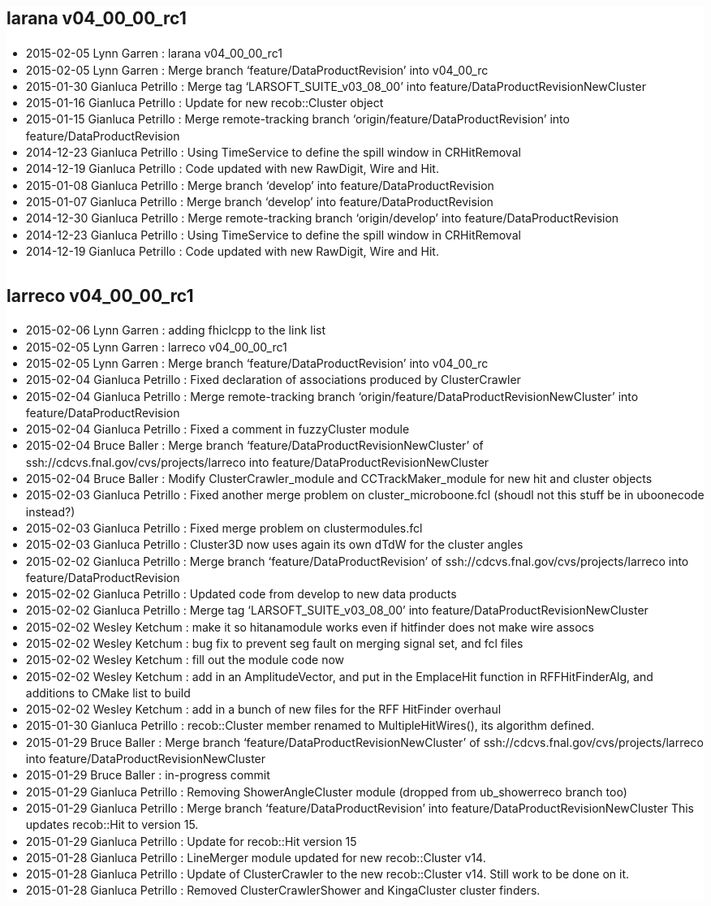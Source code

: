 larana v04\_00\_00\_rc1
-------------------------------------------------

-   2015-02-05 Lynn Garren : larana v04\_00\_00\_rc1
-   2015-02-05 Lynn Garren : Merge branch ‘feature/DataProductRevision’ into v04\_00\_rc
-   2015-01-30 Gianluca Petrillo : Merge tag ‘LARSOFT\_SUITE\_v03\_08\_00’ into feature/DataProductRevisionNewCluster
-   2015-01-16 Gianluca Petrillo : Update for new recob::Cluster object
-   2015-01-15 Gianluca Petrillo : Merge remote-tracking branch ‘origin/feature/DataProductRevision’ into feature/DataProductRevision
-   2014-12-23 Gianluca Petrillo : Using TimeService to define the spill window in CRHitRemoval
-   2014-12-19 Gianluca Petrillo : Code updated with new RawDigit, Wire and Hit.
-   2015-01-08 Gianluca Petrillo : Merge branch ‘develop’ into feature/DataProductRevision
-   2015-01-07 Gianluca Petrillo : Merge branch ‘develop’ into feature/DataProductRevision
-   2014-12-30 Gianluca Petrillo : Merge remote-tracking branch ‘origin/develop’ into feature/DataProductRevision
-   2014-12-23 Gianluca Petrillo : Using TimeService to define the spill window in CRHitRemoval
-   2014-12-19 Gianluca Petrillo : Code updated with new RawDigit, Wire and Hit.

larreco v04\_00\_00\_rc1
---------------------------------------------------

-   2015-02-06 Lynn Garren : adding fhiclcpp to the link list
-   2015-02-05 Lynn Garren : larreco v04\_00\_00\_rc1
-   2015-02-05 Lynn Garren : Merge branch ‘feature/DataProductRevision’ into v04\_00\_rc
-   2015-02-04 Gianluca Petrillo : Fixed declaration of associations produced by ClusterCrawler
-   2015-02-04 Gianluca Petrillo : Merge remote-tracking branch ‘origin/feature/DataProductRevisionNewCluster’ into feature/DataProductRevision
-   2015-02-04 Gianluca Petrillo : Fixed a comment in fuzzyCluster module
-   2015-02-04 Bruce Baller : Merge branch ‘feature/DataProductRevisionNewCluster’ of ssh://cdcvs.fnal.gov/cvs/projects/larreco into feature/DataProductRevisionNewCluster
-   2015-02-04 Bruce Baller : Modify ClusterCrawler\_module and CCTrackMaker\_module for new hit and cluster objects
-   2015-02-03 Gianluca Petrillo : Fixed another merge problem on cluster\_microboone.fcl (shoudl not this stuff be in uboonecode instead?)
-   2015-02-03 Gianluca Petrillo : Fixed merge problem on clustermodules.fcl
-   2015-02-03 Gianluca Petrillo : Cluster3D now uses again its own dTdW for the cluster angles
-   2015-02-02 Gianluca Petrillo : Merge branch ‘feature/DataProductRevision’ of ssh://cdcvs.fnal.gov/cvs/projects/larreco into feature/DataProductRevision
-   2015-02-02 Gianluca Petrillo : Updated code from develop to new data products
-   2015-02-02 Gianluca Petrillo : Merge tag ‘LARSOFT\_SUITE\_v03\_08\_00’ into feature/DataProductRevisionNewCluster
-   2015-02-02 Wesley Ketchum : make it so hitanamodule works even if hitfinder does not make wire assocs
-   2015-02-02 Wesley Ketchum : bug fix to prevent seg fault on merging signal set, and fcl files
-   2015-02-02 Wesley Ketchum : fill out the module code now
-   2015-02-02 Wesley Ketchum : add in an AmplitudeVector, and put in the EmplaceHit function in RFFHitFinderAlg, and additions to CMake list to build
-   2015-02-02 Wesley Ketchum : add in a bunch of new files for the RFF HitFinder overhaul
-   2015-01-30 Gianluca Petrillo : recob::Cluster member renamed to MultipleHitWires(), its algorithm defined.
-   2015-01-29 Bruce Baller : Merge branch ‘feature/DataProductRevisionNewCluster’ of ssh://cdcvs.fnal.gov/cvs/projects/larreco into feature/DataProductRevisionNewCluster
-   2015-01-29 Bruce Baller : in-progress commit
-   2015-01-29 Gianluca Petrillo : Removing ShowerAngleCluster module (dropped from ub\_showerreco branch too)
-   2015-01-29 Gianluca Petrillo : Merge branch ‘feature/DataProductRevision’ into feature/DataProductRevisionNewCluster This updates recob::Hit to version 15.
-   2015-01-29 Gianluca Petrillo : Update for recob::Hit version 15
-   2015-01-28 Gianluca Petrillo : LineMerger module updated for new recob::Cluster v14.
-   2015-01-28 Gianluca Petrillo : Update of ClusterCrawler to the new recob::Cluster v14. Still work to be done on it.
-   2015-01-28 Gianluca Petrillo : Removed ClusterCrawlerShower and KingaCluster cluster finders.